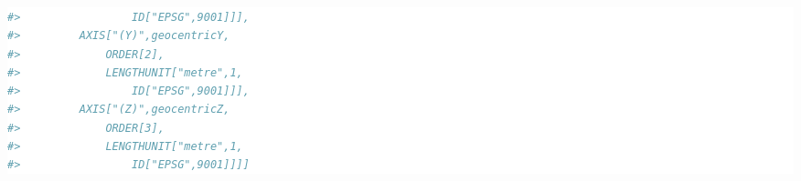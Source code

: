 ``` r
#>                 ID["EPSG",9001]]],
#>         AXIS["(Y)",geocentricY,
#>             ORDER[2],
#>             LENGTHUNIT["metre",1,
#>                 ID["EPSG",9001]]],
#>         AXIS["(Z)",geocentricZ,
#>             ORDER[3],
#>             LENGTHUNIT["metre",1,
#>                 ID["EPSG",9001]]]]
```
